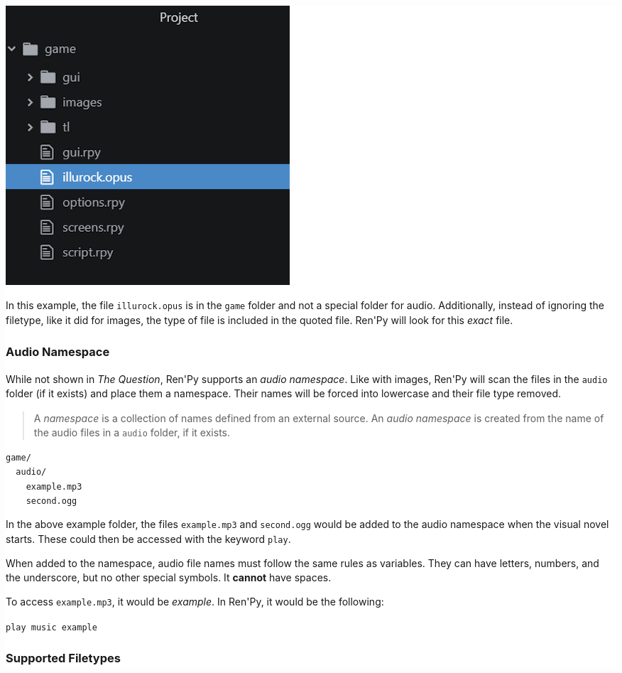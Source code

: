 ![Audio File](chapter7-files.png "Audio File")

In this example, the file `illurock.opus` is in the `game` folder and not a special folder for audio. Additionally, instead of ignoring the filetype, like it did for images, the type of file is included in the quoted file. Ren'Py will look for this *exact* file.

### Audio Namespace

While not shown in *The Question*, Ren'Py supports an *audio namespace*. Like with images, Ren'Py will scan the files in the `audio` folder (if it exists) and place them a namespace. Their names will be forced into lowercase and their file type removed.

> A *namespace* is a collection of names defined from an external source. An *audio namespace* is created from the name of the audio files in a `audio` folder, if it exists.

```text
game/
  audio/
    example.mp3
    second.ogg
```

In the above example folder, the files `example.mp3` and `second.ogg` would be added to the audio namespace when the visual novel starts. These could then be accessed with the keyword `play`.

When added to the namespace, audio file names must follow the same rules as variables. They can have letters, numbers, and the underscore, but no other special symbols. It **cannot** have spaces.

To access `example.mp3`, it would be *example*. In Ren'Py, it would be the following:

```Python
play music example
```

### Supported Filetypes
